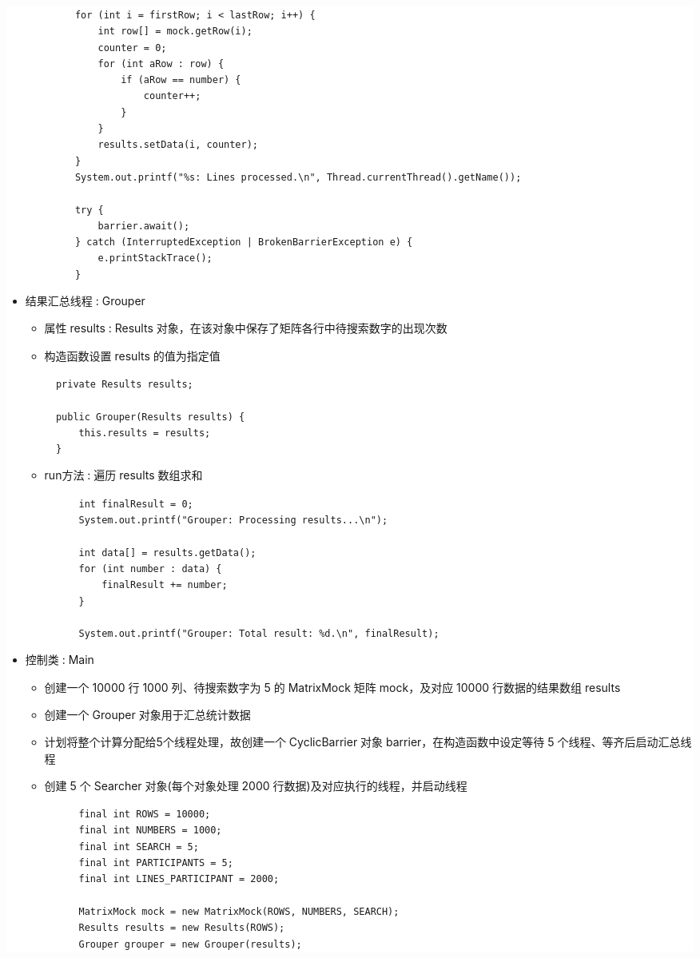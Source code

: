                 for (int i = firstRow; i < lastRow; i++) {
                    int row[] = mock.getRow(i);
                    counter = 0;
                    for (int aRow : row) {
                        if (aRow == number) {
                            counter++;
                        }
                    }
                    results.setData(i, counter);
                }
                System.out.printf("%s: Lines processed.\n", Thread.currentThread().getName());

                try {
                    barrier.await();
                } catch (InterruptedException | BrokenBarrierException e) {
                    e.printStackTrace();
                }

* 结果汇总线程 : Grouper

    * 属性 results : Results 对象，在该对象中保存了矩阵各行中待搜索数字的出现次数
    * 构造函数设置 results 的值为指定值

            private Results results;

            public Grouper(Results results) {
                this.results = results;
            }

    * run方法 : 遍历 results 数组求和

                int finalResult = 0;
                System.out.printf("Grouper: Processing results...\n");

                int data[] = results.getData();
                for (int number : data) {
                    finalResult += number;
                }

                System.out.printf("Grouper: Total result: %d.\n", finalResult);

* 控制类 : Main

    * 创建一个 10000 行 1000 列、待搜索数字为 5 的 MatrixMock 矩阵 mock，及对应 10000 行数据的结果数组 results
    * 创建一个 Grouper 对象用于汇总统计数据
    * 计划将整个计算分配给5个线程处理，故创建一个 CyclicBarrier 对象 barrier，在构造函数中设定等待 5 个线程、等齐后启动汇总线程
    * 创建 5 个 Searcher 对象(每个对象处理 2000 行数据)及对应执行的线程，并启动线程

                final int ROWS = 10000;
                final int NUMBERS = 1000;
                final int SEARCH = 5;
                final int PARTICIPANTS = 5;
                final int LINES_PARTICIPANT = 2000;

                MatrixMock mock = new MatrixMock(ROWS, NUMBERS, SEARCH);
                Results results = new Results(ROWS);
                Grouper grouper = new Grouper(results);
